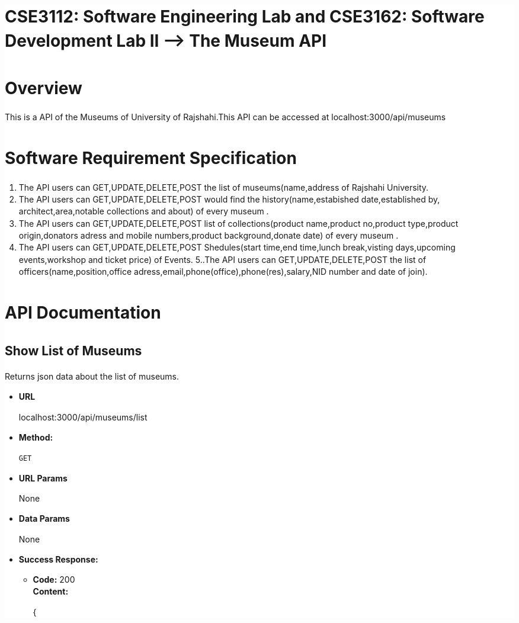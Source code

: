 # CSE3112: Software Engineering Lab and CSE3162: Software Development Lab II --> The Museum API


# Overview

This is a API of the Museums of University of Rajshahi.This API can be accessed at localhost:3000/api/museums

# Software Requirement Specification

1. The API users can GET,UPDATE,DELETE,POST the list of museums(name,address of Rajshahi University.
2. The API users can GET,UPDATE,DELETE,POST would find the history(name,estabished date,established by, architect,area,notable collections and about)  of every museum .
3. The API users can GET,UPDATE,DELETE,POST list of  collections(product name,product no,product type,product origin,donators adress and mobile numbers,product background,donate date) of every museum .
4. The API users can GET,UPDATE,DELETE,POST Shedules(start time,end time,lunch break,visting days,upcoming events,workshop and ticket price)  of Events.
5..The API users can GET,UPDATE,DELETE,POST the list of officers(name,position,office adress,email,phone(office),phone(res),salary,NID number and date of join).


# API Documentation


**Show List of Museums**
----
  Returns json data about the list of museums.

* **URL**

  localhost:3000/api/museums/list

* **Method:**

  `GET`
  
*  **URL Params**

   None

* **Data Params**

  None

* **Success Response:**

  * **Code:** 200 <br />
    **Content:**
      
    {
  
